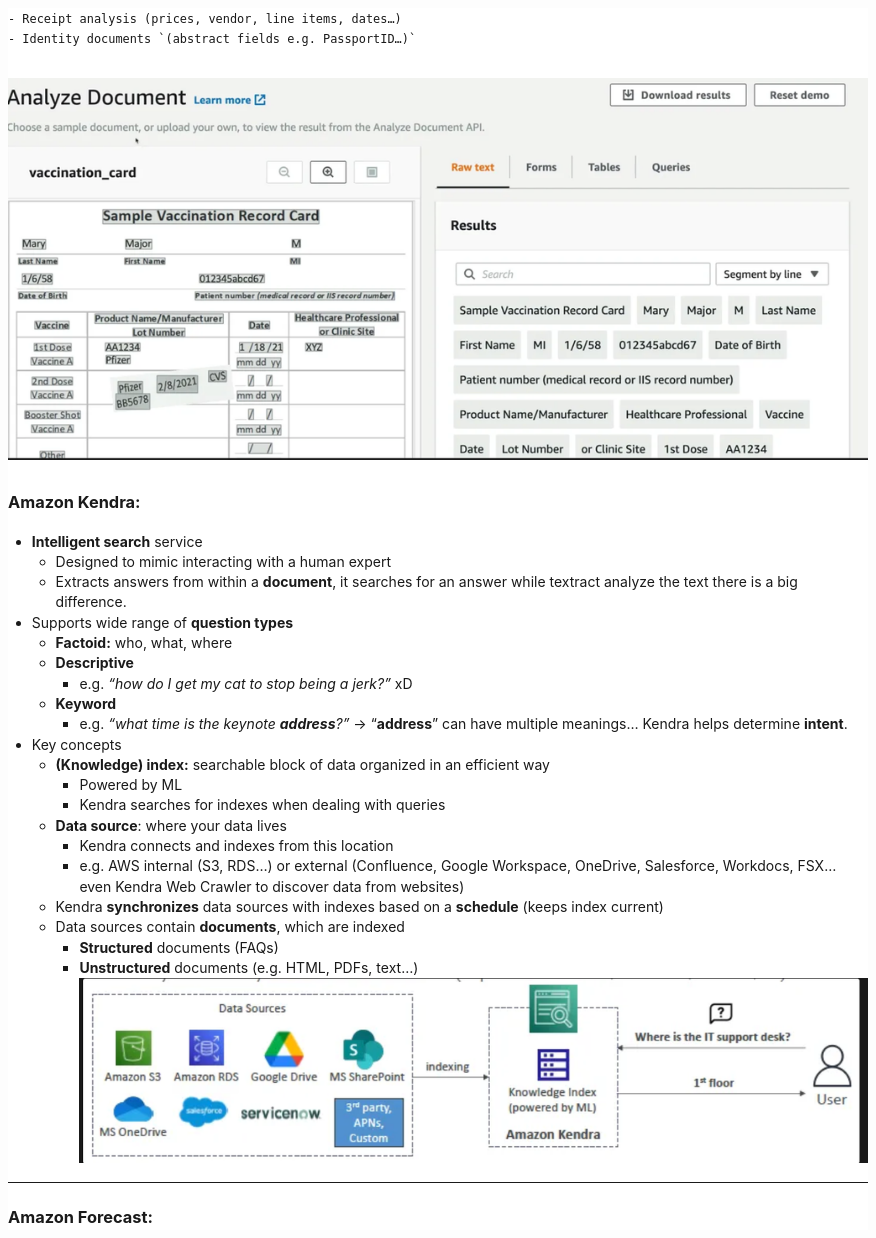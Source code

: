     - Receipt analysis (prices, vendor, line items, dates…)
    - Identity documents `(abstract fields e.g. PassportID…)`
![alt text](image-26.png)
---
### Amazon Kendra:
- **Intelligent search** service
    - Designed to mimic interacting with a human expert
    - Extracts answers from within a **document**, it searches for an answer while textract analyze the text there is a big difference.
- Supports wide range of **question types**
    - **Factoid:** who, what, where
    - **Descriptive**
        - e.g. *“how do I get my cat to stop being a jerk?”* xD
    - **Keyword**
        - e.g. *“what time is the keynote **address**?”* → “**address**” can have multiple meanings… Kendra helps determine **intent**.
- Key concepts
    - **(Knowledge) index:** searchable block of data organized in an efficient way
        - Powered by ML
        - Kendra searches for indexes when dealing with queries
    - **Data source**: where your data lives
        - Kendra connects and indexes from this location
        - e.g. AWS internal (S3, RDS…) or external (Confluence, Google Workspace, OneDrive, Salesforce, Workdocs, FSX… even Kendra Web Crawler to discover data from websites)
    - Kendra **synchronizes** data sources with indexes based on a **schedule** (keeps index current)
    - Data sources contain **documents**, which are indexed
        - **Structured** documents (FAQs)
        - **Unstructured** documents (e.g. HTML, PDFs, text…)
![alt text](image-27.png)
---
### Amazon Forecast: